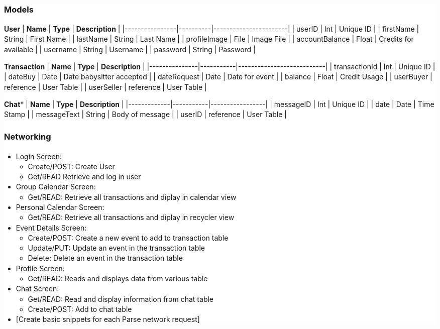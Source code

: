 ### Models
**User**
| **Name**       | **Type** | **Description**       |
|----------------|----------|-----------------------|
| userID         | Int      | Unique ID             |
| firstName      | String   | First Name            |
| lastName       | String   | Last Name             |
| profileImage   | File     | Image File            |
| accountBalance | Float    | Credits for available |
| username       | String   | Username              |
| password       | String   | Password              |

**Transaction**
| **Name**      | **Type**  | **Description**           |
|---------------|-----------|---------------------------|
| transactionId | Int       | Unique ID                 |
| dateBuy       | Date      | Date babysitter accepted  |
| dateRequest   | Date      | Date for event            |
| balance       | Float     | Credit Usage              |
| userBuyer     | reference | User Table                |
| userSeller    | reference | User Table                |

**Chat***
| **Name**    | **Type**  | **Description** |
|-------------|-----------|-----------------|
| messageID   | Int       | Unique ID       |
| date        | Date      | Time Stamp      |
| messageText | String    | Body of message |
| userID      | reference | User Table      |

### Networking
- Login Screen:
  - Create/POST:	Create User 
  - Get/READ 	Retrieve and log in user
- Group Calendar Screen:
  - Get/READ:	Retrieve all transactions and diplay in calendar view
- Personal Calendar Screen:
  - Get/READ:	Retrieve all transactions and diplay in recycler view
- Event Details Screen:
  - Create/POST:	Create a new event to add to transaction table
  - Update/PUT:	Update an event in the transaction table
  - Delete:	Delete an event in the transaction table
- Profile Screen:
  - Get/READ:	Reads and displays data from various table
- Chat Screen:
  - Get/READ:	Read and display information from chat table
  - Create/POST:	Add to chat table
- [Create basic snippets for each Parse network request]
